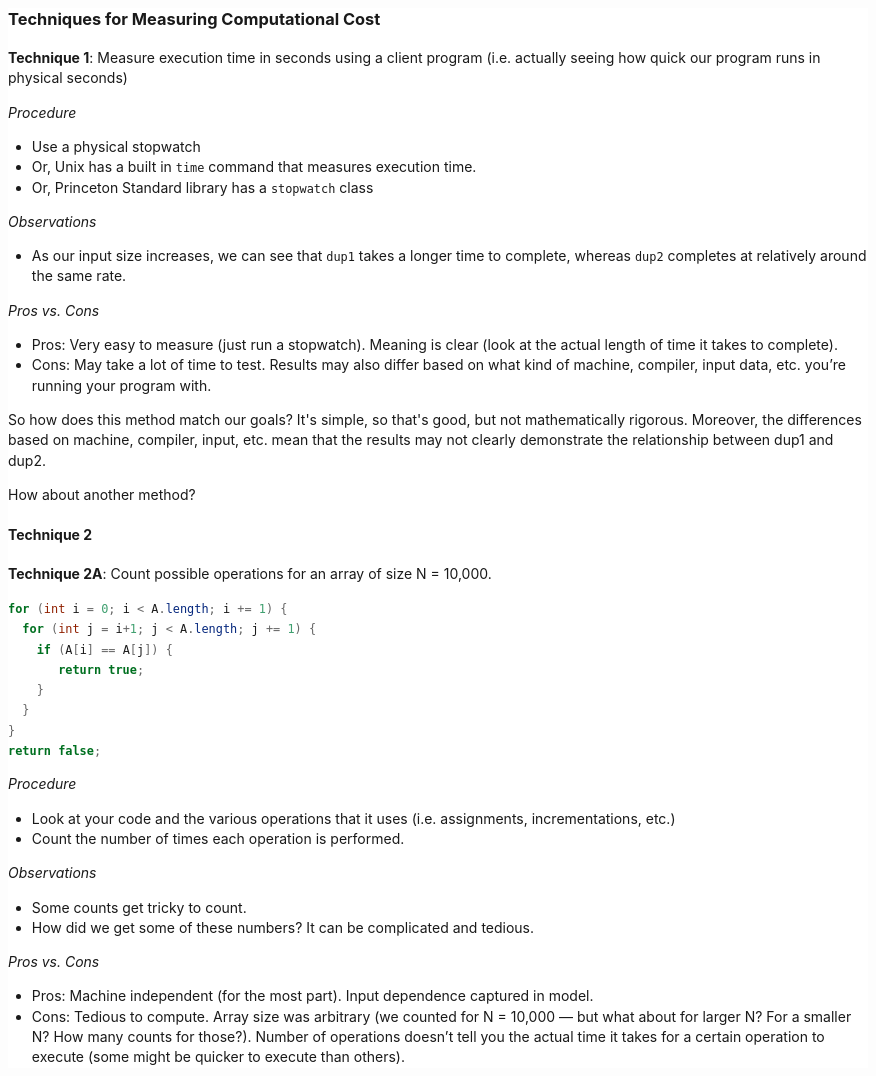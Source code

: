 ### Techniques for Measuring Computational Cost

**Technique 1**: Measure execution time in seconds using a client program (i.e. actually seeing how quick our program runs in physical seconds)

*Procedure*

- Use a physical stopwatch
- Or, Unix has a built in `time` command that measures execution time.
- Or, Princeton Standard library has a `stopwatch` class

*Observations*

- As our input size increases, we can see that `dup1` takes a longer time to complete, whereas `dup2` completes at relatively around the same rate.

*Pros vs. Cons*

- Pros: Very easy to measure (just run a stopwatch). Meaning is clear (look at the actual length of time it takes to complete).
- Cons: May take a lot of time to test. Results may also differ based on what kind of machine, compiler, input data, etc. you’re running your program with.

So how does this method match our goals? It's simple, so that's good, but not mathematically rigorous. Moreover, the differences based on machine, compiler, input, etc. mean that the results may not clearly demonstrate the relationship between dup1 and dup2.

How about another method?

#### Technique 2

**Technique 2A**: Count possible operations for an array of size N = 10,000.

```java
for (int i = 0; i < A.length; i += 1) {
  for (int j = i+1; j < A.length; j += 1) {
    if (A[i] == A[j]) {
       return true;
    }
  }
}
return false;
```

*Procedure*

- Look at your code and the various operations that it uses (i.e. assignments, incrementations, etc.)
- Count the number of times each operation is performed.

*Observations*

- Some counts get tricky to count.
- How did we get some of these numbers? It can be complicated and tedious.

*Pros vs. Cons*

- Pros: Machine independent (for the most part). Input dependence captured in model.
- Cons: Tedious to compute. Array size was arbitrary (we counted for N = 10,000 — but what about for larger N? For a smaller N? How many counts for those?). Number of operations doesn’t tell you the actual time it takes for a certain operation to execute (some might be quicker to execute than others).
